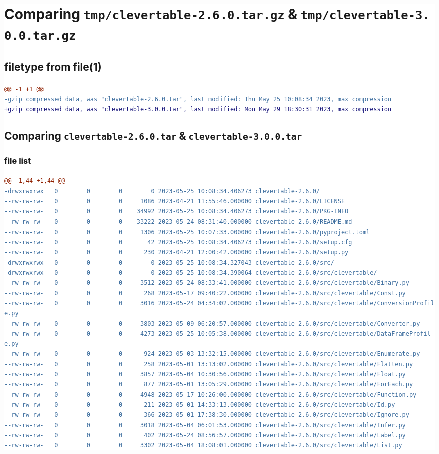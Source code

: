 # Comparing `tmp/clevertable-2.6.0.tar.gz` & `tmp/clevertable-3.0.0.tar.gz`

## filetype from file(1)

```diff
@@ -1 +1 @@
-gzip compressed data, was "clevertable-2.6.0.tar", last modified: Thu May 25 10:08:34 2023, max compression
+gzip compressed data, was "clevertable-3.0.0.tar", last modified: Mon May 29 18:30:31 2023, max compression
```

## Comparing `clevertable-2.6.0.tar` & `clevertable-3.0.0.tar`

### file list

```diff
@@ -1,44 +1,44 @@
-drwxrwxrwx   0        0        0        0 2023-05-25 10:08:34.406273 clevertable-2.6.0/
--rw-rw-rw-   0        0        0     1086 2023-04-21 11:55:46.000000 clevertable-2.6.0/LICENSE
--rw-rw-rw-   0        0        0    34992 2023-05-25 10:08:34.406273 clevertable-2.6.0/PKG-INFO
--rw-rw-rw-   0        0        0    33222 2023-05-24 08:31:40.000000 clevertable-2.6.0/README.md
--rw-rw-rw-   0        0        0     1306 2023-05-25 10:07:33.000000 clevertable-2.6.0/pyproject.toml
--rw-rw-rw-   0        0        0       42 2023-05-25 10:08:34.406273 clevertable-2.6.0/setup.cfg
--rw-rw-rw-   0        0        0      230 2023-04-21 12:00:42.000000 clevertable-2.6.0/setup.py
-drwxrwxrwx   0        0        0        0 2023-05-25 10:08:34.327043 clevertable-2.6.0/src/
-drwxrwxrwx   0        0        0        0 2023-05-25 10:08:34.390064 clevertable-2.6.0/src/clevertable/
--rw-rw-rw-   0        0        0     3512 2023-05-24 08:33:41.000000 clevertable-2.6.0/src/clevertable/Binary.py
--rw-rw-rw-   0        0        0      268 2023-05-17 09:40:22.000000 clevertable-2.6.0/src/clevertable/Const.py
--rw-rw-rw-   0        0        0     3016 2023-05-24 04:34:02.000000 clevertable-2.6.0/src/clevertable/ConversionProfile.py
--rw-rw-rw-   0        0        0     3803 2023-05-09 06:20:57.000000 clevertable-2.6.0/src/clevertable/Converter.py
--rw-rw-rw-   0        0        0     4273 2023-05-25 10:05:38.000000 clevertable-2.6.0/src/clevertable/DataFrameProfile.py
--rw-rw-rw-   0        0        0      924 2023-05-03 13:32:15.000000 clevertable-2.6.0/src/clevertable/Enumerate.py
--rw-rw-rw-   0        0        0      258 2023-05-01 13:13:02.000000 clevertable-2.6.0/src/clevertable/Flatten.py
--rw-rw-rw-   0        0        0     3857 2023-05-04 10:30:56.000000 clevertable-2.6.0/src/clevertable/Float.py
--rw-rw-rw-   0        0        0      877 2023-05-01 13:05:29.000000 clevertable-2.6.0/src/clevertable/ForEach.py
--rw-rw-rw-   0        0        0     4948 2023-05-17 10:26:00.000000 clevertable-2.6.0/src/clevertable/Function.py
--rw-rw-rw-   0        0        0      211 2023-05-01 14:33:13.000000 clevertable-2.6.0/src/clevertable/Id.py
--rw-rw-rw-   0        0        0      366 2023-05-01 17:38:30.000000 clevertable-2.6.0/src/clevertable/Ignore.py
--rw-rw-rw-   0        0        0     3018 2023-05-04 06:01:53.000000 clevertable-2.6.0/src/clevertable/Infer.py
--rw-rw-rw-   0        0        0      402 2023-05-24 08:56:57.000000 clevertable-2.6.0/src/clevertable/Label.py
--rw-rw-rw-   0        0        0     3302 2023-05-04 18:08:01.000000 clevertable-2.6.0/src/clevertable/List.py
```